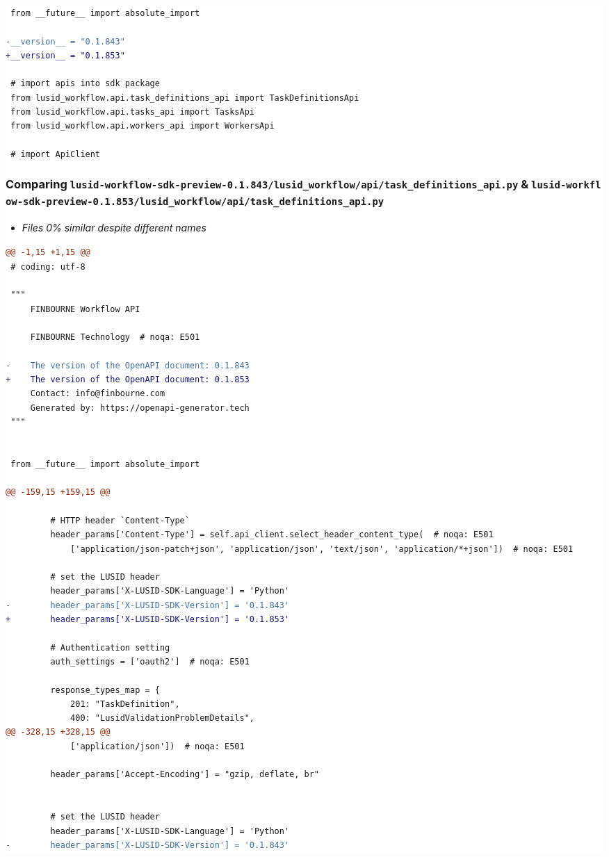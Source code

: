 ```diff
 from __future__ import absolute_import
 
-__version__ = "0.1.843"
+__version__ = "0.1.853"
 
 # import apis into sdk package
 from lusid_workflow.api.task_definitions_api import TaskDefinitionsApi
 from lusid_workflow.api.tasks_api import TasksApi
 from lusid_workflow.api.workers_api import WorkersApi
 
 # import ApiClient
```

### Comparing `lusid-workflow-sdk-preview-0.1.843/lusid_workflow/api/task_definitions_api.py` & `lusid-workflow-sdk-preview-0.1.853/lusid_workflow/api/task_definitions_api.py`

 * *Files 0% similar despite different names*

```diff
@@ -1,15 +1,15 @@
 # coding: utf-8
 
 """
     FINBOURNE Workflow API
 
     FINBOURNE Technology  # noqa: E501
 
-    The version of the OpenAPI document: 0.1.843
+    The version of the OpenAPI document: 0.1.853
     Contact: info@finbourne.com
     Generated by: https://openapi-generator.tech
 """
 
 
 from __future__ import absolute_import
 
@@ -159,15 +159,15 @@
 
         # HTTP header `Content-Type`
         header_params['Content-Type'] = self.api_client.select_header_content_type(  # noqa: E501
             ['application/json-patch+json', 'application/json', 'text/json', 'application/*+json'])  # noqa: E501
 
         # set the LUSID header
         header_params['X-LUSID-SDK-Language'] = 'Python'
-        header_params['X-LUSID-SDK-Version'] = '0.1.843'
+        header_params['X-LUSID-SDK-Version'] = '0.1.853'
 
         # Authentication setting
         auth_settings = ['oauth2']  # noqa: E501
 
         response_types_map = {
             201: "TaskDefinition",
             400: "LusidValidationProblemDetails",
@@ -328,15 +328,15 @@
             ['application/json'])  # noqa: E501
 
         header_params['Accept-Encoding'] = "gzip, deflate, br"
 
 
         # set the LUSID header
         header_params['X-LUSID-SDK-Language'] = 'Python'
-        header_params['X-LUSID-SDK-Version'] = '0.1.843'
```